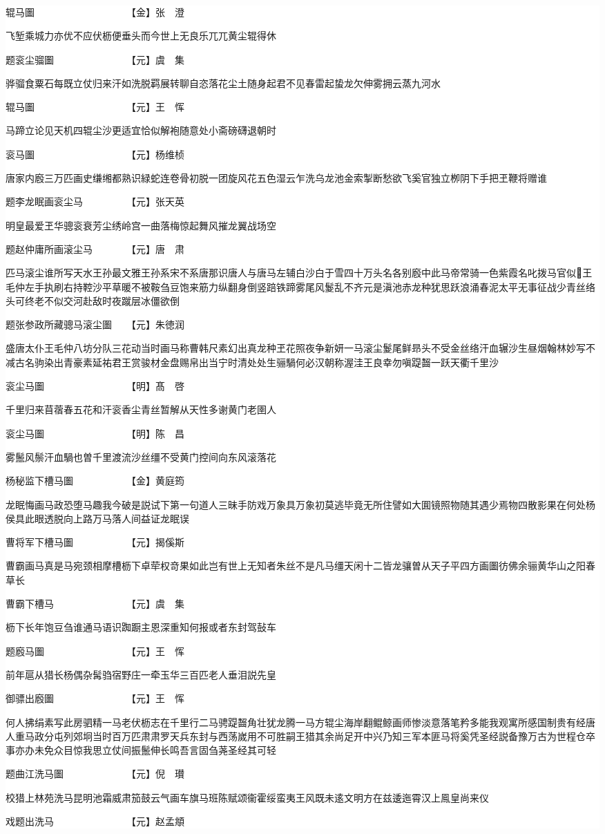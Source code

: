 辊马圗　　　　　　　　　　【金】张　澄  

飞堑乘城力亦优不应伏枥便垂头而今世上无良乐兀兀黄尘辊得休  

题衮尘骝圗　　　　　　　　【元】虞　集  

骅骝食粟石每既立仗归来汗如洗脱羁展转聊自恣落花尘土随身起君不见春雷起蛰龙欠伸雾拥云蒸九河水  

辊马圗　　　　　　　　　　【元】王　恽  

马蹄立论见天机四辊尘沙更适宜恰似解袍随意处小斋磅礴退朝时  

衮马圗　　　　　　　　　　【元】杨维桢  

唐家内廏三万匹画史缣缃都熟识緑蛇连卷骨初脱一团旋风花五色湿云乍洗乌龙池金索掣断愁欲飞奚官独立栁阴下手把玊鞭将赠谁  

题李龙眠画衮尘马　　　　　【元】张天英  

明皇最爱玊华骢衮衰芳尘绣岭宫一曲落梅惊起舞风摧龙翼战场空  

题赵仲庸所画滚尘马　　　　【元】唐　肃  

匹马滚尘谁所写天水王孙最文雅王孙系宋不系唐那识唐人与唐马左辅白沙白于雪四十万头名各别廏中此马帝常骑一色紫霞名叱拨马官似王毛仲左手执刷右持鞚沙平草暖不被鞍刍豆饱来筋力纵翻身倒竖踣铁蹄雾尾风鬉乱不齐元是滇池赤龙种犹思跃浪涌春泥太平无事征战少青丝络头可终老不似交河赴敌时夜蹴层冰僵欲倒  

题张参政所藏骢马滚尘圗　　【元】朱徳润  

盛唐太仆王毛仲八坊分队三花动当时画马称曹韩尺素幻出真龙种玊花照夜争新妍一马滚尘鬉尾鲜昻头不受金丝络汗血辗沙生昼烟翰林妙写不减古名驹染出青豪素延祐君王赏骏材金盘赐帛出当宁时清处处生骊騧何必汉朝称渥洼王良幸勿嗔踶齧一跃天衢千里沙  

衮尘马圗　　　　　　　　　【明】髙　啓  

千里归来苜蓿春五花和汗衮香尘青丝暂解从天性多谢黄门老圉人  

衮尘马圗　　　　　　　　　【明】陈　昌  

雾鬛风鬃汗血騧也曽千里渡流沙丝缰不受黄门控间向东风滚落花  

杨秘监下槽马圗　　　　　　【金】黄庭筠  

龙眠悔画马政恐堕马趣我今破是説试下第一句道人三昧手防戏万象具万象初莫逃毕竟无所住譬如大圎镜照物随其遇少焉物四散影果在何处杨侯具此眼透脱向上路万马落人间益证龙眠误  

曹将军下槽马圗　　　　　　【元】揭傒斯  

曹霸画马真是马宛颈相摩槽枥下卓荦权竒果如此岂有世上无知者朱丝不是凡马缰天闲十二皆龙骧曽从天子平四方画圗彷佛余骊黄华山之阳春草长  

曹霸下槽马　　　　　　　　【元】虞　集  

枥下长年饱豆刍谁通马语识踟蹰主恩深重知何报或者东封驾鼔车  

题廏马圗　　　　　　　　　【元】王　恽  

前年扈从猎长杨偶杂髯驺宿野庄一牵玉华三百匹老人垂泪説先皇  

御骠出廏圗　　　　　　　　【元】王　恽  

何人拂绢素写此房驷精一马老伏枥志在千里行二马骋踶齧角壮犹龙腾一马方辊尘海岸翻鲲鲸画师惨淡意落笔矜多能我观寓所感国制贵有经唐人重马政分屯列郊坰当时百万匹肃肃罗天兵东封与西荡嵗用不可胜嗣王猎其余尚足开中兴乃知三军本匪马将奚凭圣经説备豫万古为世程仓卒事亦办未免众目惊我思立仗间振鬛伸长鸣吾言固刍荛圣经其可轻  

题曲江洗马圗　　　　　　　【元】倪　瓉  

校猎上林苑洗马昆明池霜威肃笳鼓云气画车旗马班陈赋颂衞霍绥蛮夷王风既未逺文明方在兹逶迤霄汉上鳯皇尚来仪  

戏题出洗马　　　　　　　　【元】赵孟頫  
